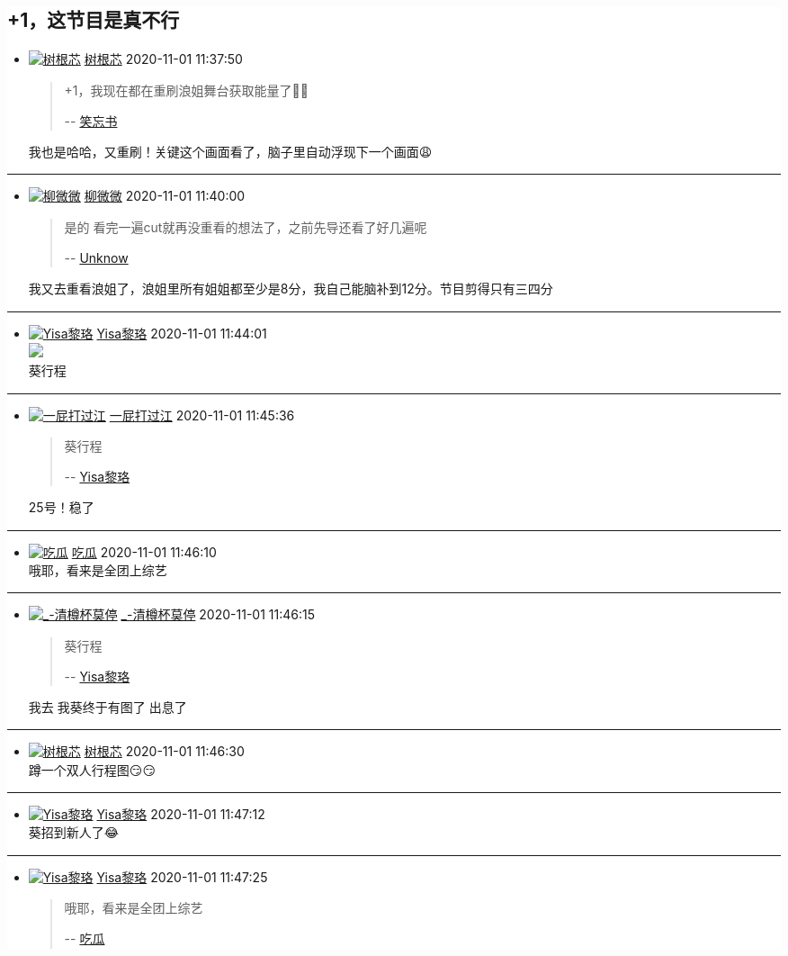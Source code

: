   +1，这节目是真不行  
---
* [![树根芯](../../image/icon/u150517926-1.jpg)](https://www.douban.com/people/150517926/)    [树根芯](https://www.douban.com/people/150517926/)    2020-11-01 11:37:50  
  >+1，我现在都在重刷浪姐舞台获取能量了🤦‍♀️  
  >
  >-- [笑忘书](https://www.douban.com/people/40401623/)  
  
  我也是哈哈，又重刷！关键这个画面看了，脑子里自动浮现下一个画面😩  
---
* [![柳微微](../../image/icon/u149620484-5.jpg)](https://www.douban.com/people/149620484/)    [柳微微](https://www.douban.com/people/149620484/)    2020-11-01 11:40:00  
  >是的 看完一遍cut就再没重看的想法了，之前先导还看了好几遍呢  
  >
  >-- [Unknow](https://www.douban.com/people/219306324/)  
  
  我又去重看浪姐了，浪姐里所有姐姐都至少是8分，我自己能脑补到12分。节目剪得只有三四分  
---
* [![Yisa黎珞](../../image/icon/u217273308-1.jpg)](https://www.douban.com/people/217273308/)    [Yisa黎珞](https://www.douban.com/people/217273308/)    2020-11-01 11:44:01  
  ![](../../image/richtext/p34923142.jpg)  
  葵行程  
---
* [![一屁打过江](../../image/icon/u63220697-9.jpg)](https://www.douban.com/people/63220697/)    [一屁打过江](https://www.douban.com/people/63220697/)    2020-11-01 11:45:36  
  >葵行程  
  >
  >-- [Yisa黎珞](https://www.douban.com/people/217273308/)  
  
  25号！稳了  
---
* [![吃瓜](../../image/icon/u219893584-2.jpg)](https://www.douban.com/people/219893584/)    [吃瓜](https://www.douban.com/people/219893584/)    2020-11-01 11:46:10  
  哦耶，看来是全团上综艺  
---
* [![_-清樽杯莫停](../../image/icon/u161592149-2.jpg)](https://www.douban.com/people/161592149/)    [_-清樽杯莫停](https://www.douban.com/people/161592149/)    2020-11-01 11:46:15  
  >葵行程  
  >
  >-- [Yisa黎珞](https://www.douban.com/people/217273308/)  
  
  我去 我葵终于有图了 出息了  
---
* [![树根芯](../../image/icon/u150517926-1.jpg)](https://www.douban.com/people/150517926/)    [树根芯](https://www.douban.com/people/150517926/)    2020-11-01 11:46:30  
  蹲一个双人行程图😏😏  
---
* [![Yisa黎珞](../../image/icon/u217273308-1.jpg)](https://www.douban.com/people/217273308/)    [Yisa黎珞](https://www.douban.com/people/217273308/)    2020-11-01 11:47:12  
  葵招到新人了😂  
---
* [![Yisa黎珞](../../image/icon/u217273308-1.jpg)](https://www.douban.com/people/217273308/)    [Yisa黎珞](https://www.douban.com/people/217273308/)    2020-11-01 11:47:25  
  >哦耶，看来是全团上综艺  
  >
  >-- [吃瓜](https://www.douban.com/people/219893584/)  
  